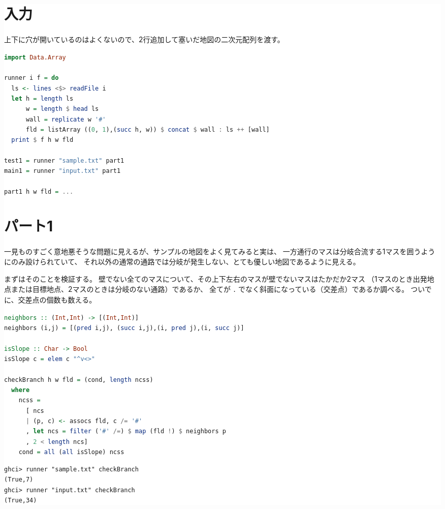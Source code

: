 # 入力

上下に穴が開いているのはよくないので、2行追加して塞いだ地図の二次元配列を渡す。

```haskell
import Data.Array

runner i f = do
  ls <- lines <$> readFile i
  let h = length ls
      w = length $ head ls
      wall = replicate w '#'
      fld = listArray ((0, 1),(succ h, w)) $ concat $ wall : ls ++ [wall]
  print $ f h w fld

test1 = runner "sample.txt" part1
main1 = runner "input.txt" part1

part1 h w fld = ...
```

# パート1

一見ものすごく意地悪そうな問題に見えるが、サンプルの地図をよく見てみると実は、
一方通行のマスは分岐合流する1マスを囲うようにのみ設けられていて、
それ以外の通常の通路では分岐が発生しない、とても優しい地図であるように見える。

まずはそのことを検証する。
壁でない全てのマスについて、その上下左右のマスが壁でないマスはたかだか2マス
（1マスのとき出発地点または目標地点、2マスのときは分岐のない通路）であるか、
全てが `.` でなく斜面になっている（交差点）であるか調べる。
ついでに、交差点の個数も数える。

```haskell
neighbors :: (Int,Int) -> [(Int,Int)]
neighbors (i,j) = [(pred i,j), (succ i,j),(i, pred j),(i, succ j)]

isSlope :: Char -> Bool
isSlope c = elem c "^v<>"

checkBranch h w fld = (cond, length ncss)
  where
    ncss =
      [ ncs
      | (p, c) <- assocs fld, c /= '#'
      , let ncs = filter ('#' /=) $ map (fld !) $ neighbors p
      , 2 < length ncs]
    cond = all (all isSlope) ncss
```

```
ghci> runner "sample.txt" checkBranch
(True,7)
ghci> runner "input.txt" checkBranch
(True,34)
```
